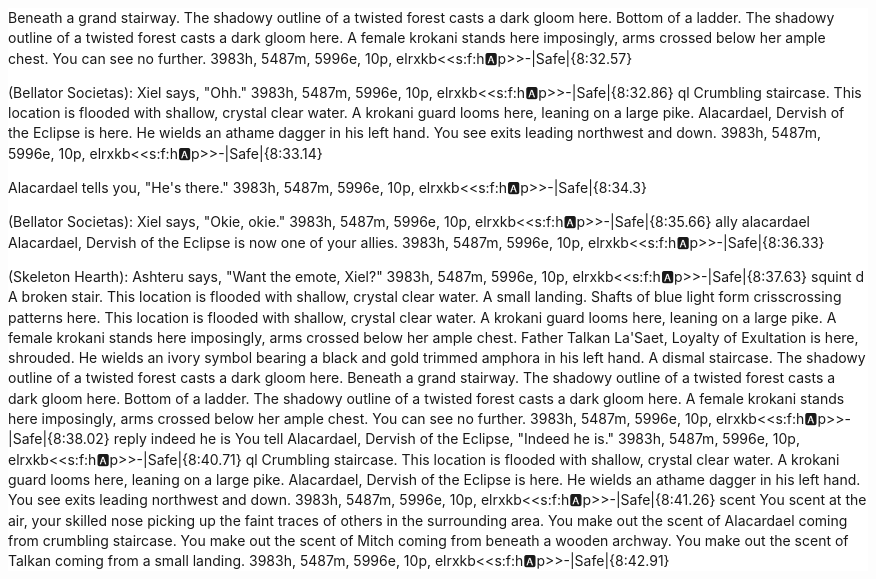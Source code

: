 Beneath a grand stairway.
The shadowy outline of a twisted forest casts a dark gloom here.
Bottom of a ladder.
The shadowy outline of a twisted forest casts a dark gloom here. A female 
krokani stands here imposingly, arms crossed below her ample chest.
You can see no further.
3983h, 5487m, 5996e, 10p, elrxkb<<s:f:h:a:p>>-|Safe|{8:32.57}

(Bellator Societas): Xiel says, "Ohh."
3983h, 5487m, 5996e, 10p, elrxkb<<s:f:h:a:p>>-|Safe|{8:32.86}
ql
Crumbling staircase.
This location is flooded with shallow, crystal clear water. A krokani guard 
looms here, leaning on a large pike. Alacardael, Dervish of the Eclipse is here.
He wields an athame dagger in his left hand.
You see exits leading northwest and down.
3983h, 5487m, 5996e, 10p, elrxkb<<s:f:h:a:p>>-|Safe|{8:33.14}

Alacardael tells you, "He's there."
3983h, 5487m, 5996e, 10p, elrxkb<<s:f:h:a:p>>-|Safe|{8:34.3}

(Bellator Societas): Xiel says, "Okie, okie."
3983h, 5487m, 5996e, 10p, elrxkb<<s:f:h:a:p>>-|Safe|{8:35.66}
ally alacardael
Alacardael, Dervish of the Eclipse is now one of your allies.
3983h, 5487m, 5996e, 10p, elrxkb<<s:f:h:a:p>>-|Safe|{8:36.33}

(Skeleton Hearth): Ashteru says, "Want the emote, Xiel?"
3983h, 5487m, 5996e, 10p, elrxkb<<s:f:h:a:p>>-|Safe|{8:37.63}
squint d
A broken stair.
This location is flooded with shallow, crystal clear water.
A small landing.
Shafts of blue light form crisscrossing patterns here. This location is flooded 
with shallow, crystal clear water. A krokani guard looms here, leaning on a 
large pike. A female krokani stands here imposingly, arms crossed below her 
ample chest. Father Talkan La'Saet, Loyalty of Exultation is here, shrouded. He 
wields an ivory symbol bearing a black and gold trimmed amphora in his left 
hand.
A dismal staircase.
The shadowy outline of a twisted forest casts a dark gloom here.
Beneath a grand stairway.
The shadowy outline of a twisted forest casts a dark gloom here.
Bottom of a ladder.
The shadowy outline of a twisted forest casts a dark gloom here. A female 
krokani stands here imposingly, arms crossed below her ample chest.
You can see no further.
3983h, 5487m, 5996e, 10p, elrxkb<<s:f:h:a:p>>-|Safe|{8:38.02}
reply indeed he is
You tell Alacardael, Dervish of the Eclipse, "Indeed he is."
3983h, 5487m, 5996e, 10p, elrxkb<<s:f:h:a:p>>-|Safe|{8:40.71}
ql
Crumbling staircase.
This location is flooded with shallow, crystal clear water. A krokani guard 
looms here, leaning on a large pike. Alacardael, Dervish of the Eclipse is here.
He wields an athame dagger in his left hand.
You see exits leading northwest and down.
3983h, 5487m, 5996e, 10p, elrxkb<<s:f:h:a:p>>-|Safe|{8:41.26}
scent
You scent at the air, your skilled nose picking up the faint traces of others in
the surrounding area.
You make out the scent of Alacardael coming from crumbling staircase.
You make out the scent of Mitch coming from beneath a wooden archway.
You make out the scent of Talkan coming from a small landing.
3983h, 5487m, 5996e, 10p, elrxkb<<s:f:h:a:p>>-|Safe|{8:42.91}